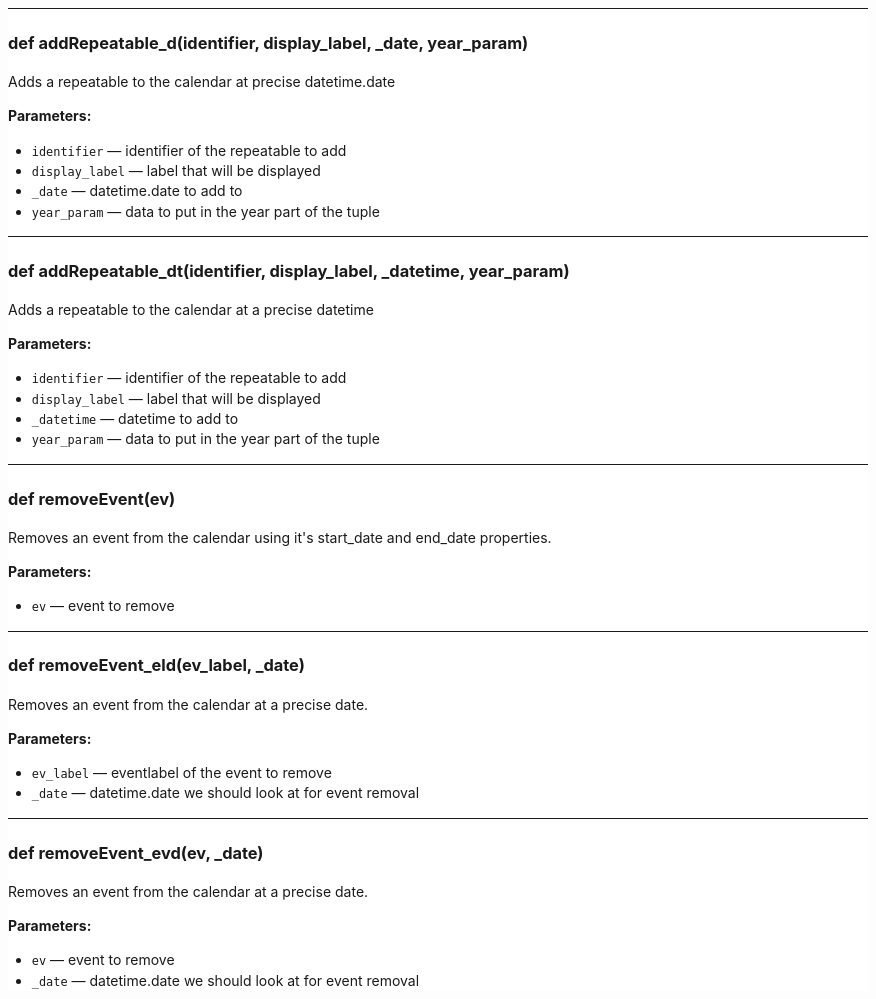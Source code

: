 
---

### def addRepeatable_d(identifier, display_label, _date, year_param)

Adds a repeatable to the calendar at precise datetime.date

**Parameters:**
- `identifier` &mdash; identifier of the repeatable to add
- `display_label` &mdash; label that will be displayed
- `_date` &mdash; datetime.date to add to
- `year_param` &mdash; data to put in the year part of the tuple


---

### def addRepeatable_dt(identifier, display_label, _datetime, year_param)

Adds a repeatable to the calendar at a precise datetime

**Parameters:**
- `identifier` &mdash; identifier of the repeatable to add
- `display_label` &mdash; label that will be displayed
- `_datetime` &mdash; datetime to add to
- `year_param` &mdash; data to put in the year part of the tuple


---

### def removeEvent(ev)

Removes an event from the calendar using it's start_date and end_date properties.

**Parameters:**
- `ev` &mdash; event to remove


---

### def removeEvent_eld(ev_label, _date)

Removes an event from the calendar at a precise date.

**Parameters:**
- `ev_label` &mdash; eventlabel of the event to remove
- `_date` &mdash; datetime.date we should look at for event removal


---

### def removeEvent_evd(ev, _date)

Removes an event from the calendar at a precise date.

**Parameters:**
- `ev` &mdash; event to remove
- `_date` &mdash; datetime.date we should look at for event removal
